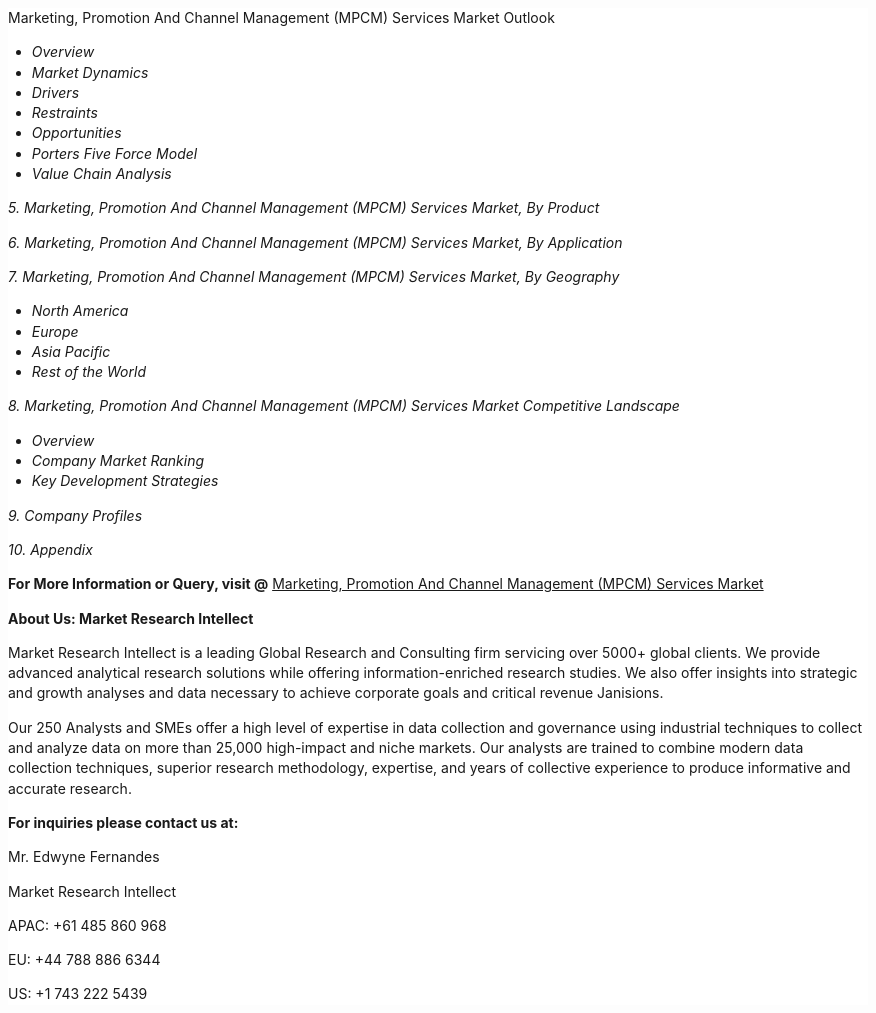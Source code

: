 Marketing, Promotion And Channel Management (MPCM) Services Market Outlook</span></em></p><ul><li><em><span class="">Overview</span></em></li><li><em><span class="">Market Dynamics</span></em></li><li><em><span class="">Drivers</span></em></li><li><em><span class="">Restraints</span></em></li><li><em><span class="">Opportunities</span></em></li><li><em><span class="">Porters Five Force Model</span></em></li><li><em><span class="">Value Chain Analysis</span></em></li></ul><p><em><span class="font-[700]">5. Marketing, Promotion And Channel Management (MPCM) Services Market, By Product</span></em></p><p><em><span class="font-[700]">6. Marketing, Promotion And Channel Management (MPCM) Services Market, By Application</span></em></p><p><em><span class="font-[700]">7. Marketing, Promotion And Channel Management (MPCM) Services Market, By Geography</span></em></p><ul><li><em><span class="">North America</span></em></li><li><em><span class="">Europe</span></em></li><li><em><span class="">Asia Pacific</span></em></li><li><em><span class="">Rest of the World</span></em></li></ul><p><em><span class="font-[700]">8. Marketing, Promotion And Channel Management (MPCM) Services Market Competitive Landscape</span></em></p><ul><li><em><span class="">Overview</span></em></li><li><em><span class="">Company Market Ranking</span></em></li><li><em><span class="">Key Development Strategies</span></em></li></ul><p><em><span class="font-[700]">9. Company Profiles</span></em></p><p><em><span class="font-[700]">10. Appendix</span></em></p><p><span class="font-[700]"><strong>For More Information or Query, visit&nbsp;@</strong>&nbsp;</span><span class="font-[700]"><a href="https://www.marketresearchintellect.com/product/marketing-promotion-and-channel-management-mpcm-services-market/?utm_source=Linkedin&utm_medium=842" target="_blank" data-tracking-control-name="article-ssr-frontend-pulse_little-text-block" data-tracking-will-navigate="" data-test-link="">Marketing, Promotion And Channel Management (MPCM) Services Market</a></span></p><p><strong><span class="font-[700]">About Us: Market Research Intellect</span></strong></p><p><span class="">Market Research Intellect is a leading Global Research and Consulting firm servicing over 5000+ global clients. We provide advanced analytical research solutions while offering information-enriched research studies.&nbsp;</span>We also offer insights into strategic and growth analyses and data necessary to achieve corporate goals and critical revenue Janisions.</p><p><span class="">Our 250 Analysts and SMEs offer a high level of expertise in data collection and governance using industrial techniques to collect and analyze data on more than 25,000 high-impact and niche markets. Our analysts are trained to combine modern data collection techniques, superior research methodology, expertise, and years of collective experience to produce informative and accurate research.</span></p><p><strong>For inquiries please contact us at:</strong></p><p>Mr. Edwyne Fernandes</p><p>Market Research Intellect</p><p>APAC: +61 485 860 968</p><p>EU: +44 788 886 6344</p><p>US: +1 743 222 5439</p>
